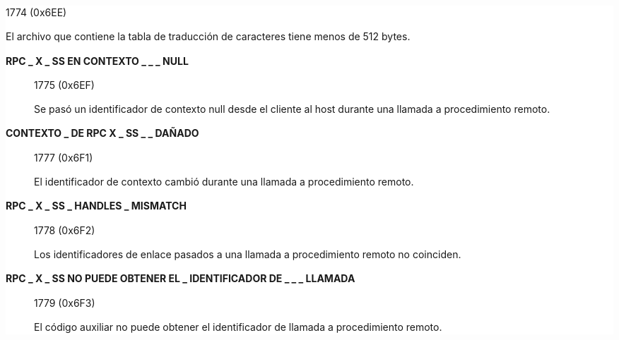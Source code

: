 1774 (0x6EE)
</dt> <dt>



El archivo que contiene la tabla de traducción de caracteres tiene menos de 512 bytes.


</dt> </dl> </dd> <dt>

<span id="RPC_X_SS_IN_NULL_CONTEXT"></span><span id="rpc_x_ss_in_null_context"></span>**RPC \_ X \_ SS EN CONTEXTO \_ \_ \_ NULL**
</dt> <dd> <dl> <dt>

1775 (0x6EF)
</dt> <dt>



Se pasó un identificador de contexto null desde el cliente al host durante una llamada a procedimiento remoto.


</dt> </dl> </dd> <dt>

<span id="RPC_X_SS_CONTEXT_DAMAGED"></span><span id="rpc_x_ss_context_damaged"></span>**CONTEXTO \_ DE RPC X \_ SS \_ \_ DAÑADO**
</dt> <dd> <dl> <dt>

1777 (0x6F1)
</dt> <dt>



El identificador de contexto cambió durante una llamada a procedimiento remoto.


</dt> </dl> </dd> <dt>

<span id="RPC_X_SS_HANDLES_MISMATCH"></span><span id="rpc_x_ss_handles_mismatch"></span>**RPC \_ X \_ SS \_ HANDLES \_ MISMATCH**
</dt> <dd> <dl> <dt>

1778 (0x6F2)
</dt> <dt>



Los identificadores de enlace pasados a una llamada a procedimiento remoto no coinciden.


</dt> </dl> </dd> <dt>

<span id="RPC_X_SS_CANNOT_GET_CALL_HANDLE"></span><span id="rpc_x_ss_cannot_get_call_handle"></span>**RPC \_ X \_ SS NO PUEDE OBTENER EL \_ IDENTIFICADOR DE \_ \_ \_ LLAMADA**
</dt> <dd> <dl> <dt>

1779 (0x6F3)
</dt> <dt>



El código auxiliar no puede obtener el identificador de llamada a procedimiento remoto.


</dt> </dl> </dd> <dt>
